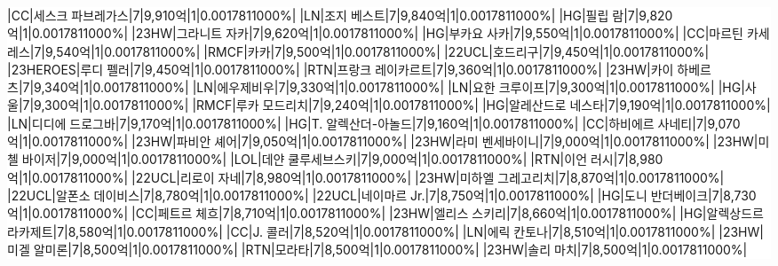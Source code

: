 |CC|세스크 파브레가스|7|9,910억|1|0.0017811000%|
|LN|조지 베스트|7|9,840억|1|0.0017811000%|
|HG|필립 람|7|9,820억|1|0.0017811000%|
|23HW|그라니트 자카|7|9,620억|1|0.0017811000%|
|HG|부카요 사카|7|9,550억|1|0.0017811000%|
|CC|마르틴 카세레스|7|9,540억|1|0.0017811000%|
|RMCF|카카|7|9,500억|1|0.0017811000%|
|22UCL|호드리구|7|9,450억|1|0.0017811000%|
|23HEROES|루디 펠러|7|9,450억|1|0.0017811000%|
|RTN|프랑크 레이카르트|7|9,360억|1|0.0017811000%|
|23HW|카이 하베르츠|7|9,340억|1|0.0017811000%|
|LN|에우제비우|7|9,330억|1|0.0017811000%|
|LN|요한 크루이프|7|9,300억|1|0.0017811000%|
|HG|사울|7|9,300억|1|0.0017811000%|
|RMCF|루카 모드리치|7|9,240억|1|0.0017811000%|
|HG|알레산드로 네스타|7|9,190억|1|0.0017811000%|
|LN|디디에 드로그바|7|9,170억|1|0.0017811000%|
|HG|T. 알렉산더-아놀드|7|9,160억|1|0.0017811000%|
|CC|하비에르 사네티|7|9,070억|1|0.0017811000%|
|23HW|파비안 셰어|7|9,050억|1|0.0017811000%|
|23HW|라미 벤세바이니|7|9,000억|1|0.0017811000%|
|23HW|미첼 바이저|7|9,000억|1|0.0017811000%|
|LOL|데얀 쿨루세브스키|7|9,000억|1|0.0017811000%|
|RTN|이언 러시|7|8,980억|1|0.0017811000%|
|22UCL|리로이 자네|7|8,980억|1|0.0017811000%|
|23HW|미하엘 그레고리치|7|8,870억|1|0.0017811000%|
|22UCL|알폰소 데이비스|7|8,780억|1|0.0017811000%|
|22UCL|네이마르 Jr.|7|8,750억|1|0.0017811000%|
|HG|도니 반더베이크|7|8,730억|1|0.0017811000%|
|CC|페트르 체흐|7|8,710억|1|0.0017811000%|
|23HW|엘리스 스키리|7|8,660억|1|0.0017811000%|
|HG|알렉상드르 라카제트|7|8,580억|1|0.0017811000%|
|CC|J. 콜러|7|8,520억|1|0.0017811000%|
|LN|에릭 칸토나|7|8,510억|1|0.0017811000%|
|23HW|미겔 알미론|7|8,500억|1|0.0017811000%|
|RTN|모라타|7|8,500억|1|0.0017811000%|
|23HW|솔리 마치|7|8,500억|1|0.0017811000%|